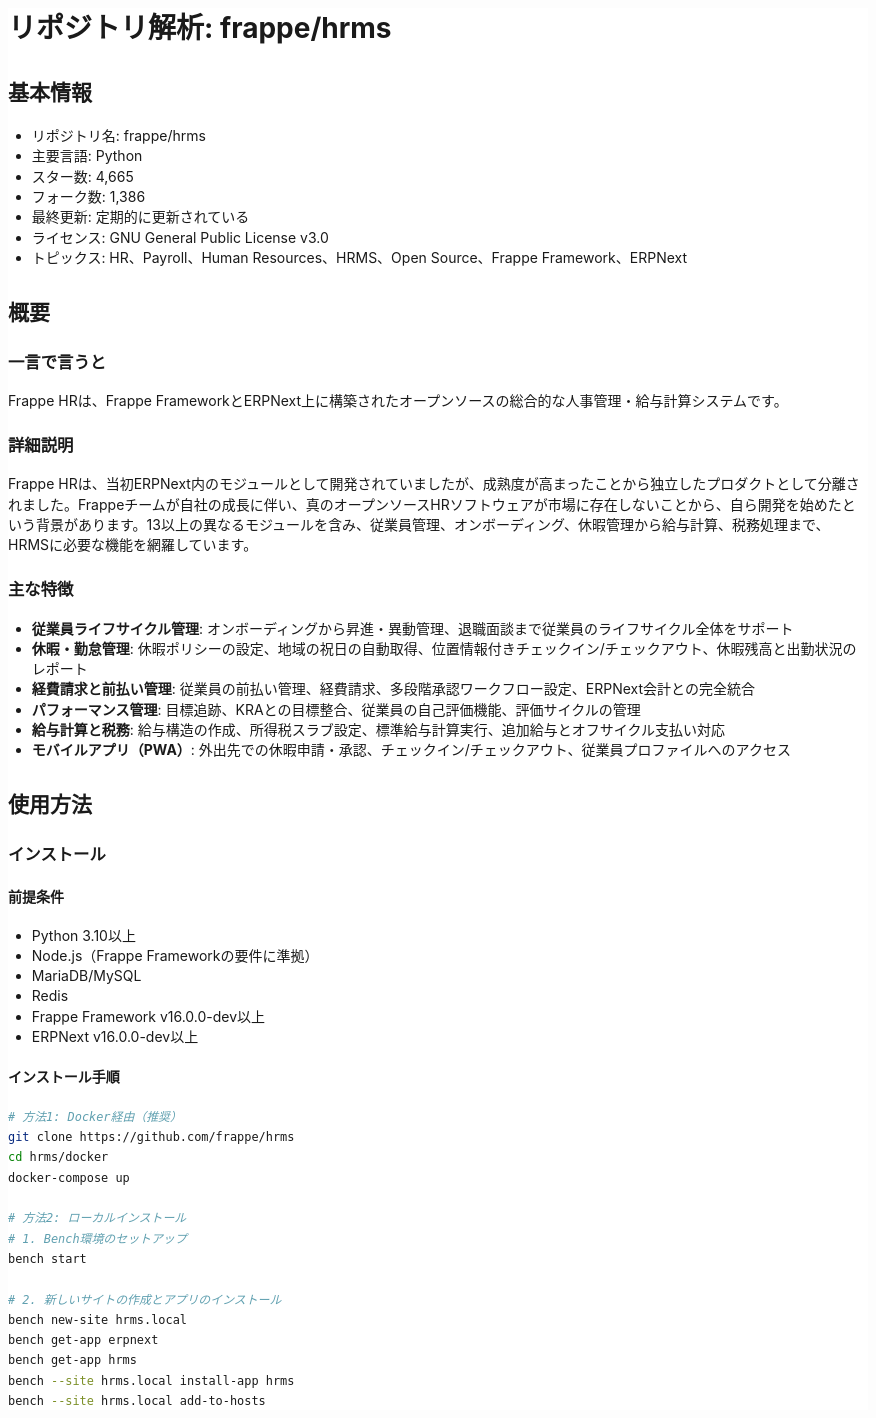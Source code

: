 # リポジトリ解析: frappe/hrms

## 基本情報
- リポジトリ名: frappe/hrms
- 主要言語: Python
- スター数: 4,665
- フォーク数: 1,386
- 最終更新: 定期的に更新されている
- ライセンス: GNU General Public License v3.0
- トピックス: HR、Payroll、Human Resources、HRMS、Open Source、Frappe Framework、ERPNext

## 概要
### 一言で言うと
Frappe HRは、Frappe FrameworkとERPNext上に構築されたオープンソースの総合的な人事管理・給与計算システムです。

### 詳細説明
Frappe HRは、当初ERPNext内のモジュールとして開発されていましたが、成熟度が高まったことから独立したプロダクトとして分離されました。Frappeチームが自社の成長に伴い、真のオープンソースHRソフトウェアが市場に存在しないことから、自ら開発を始めたという背景があります。13以上の異なるモジュールを含み、従業員管理、オンボーディング、休暇管理から給与計算、税務処理まで、HRMSに必要な機能を網羅しています。

### 主な特徴
- **従業員ライフサイクル管理**: オンボーディングから昇進・異動管理、退職面談まで従業員のライフサイクル全体をサポート
- **休暇・勤怠管理**: 休暇ポリシーの設定、地域の祝日の自動取得、位置情報付きチェックイン/チェックアウト、休暇残高と出勤状況のレポート
- **経費請求と前払い管理**: 従業員の前払い管理、経費請求、多段階承認ワークフロー設定、ERPNext会計との完全統合
- **パフォーマンス管理**: 目標追跡、KRAとの目標整合、従業員の自己評価機能、評価サイクルの管理
- **給与計算と税務**: 給与構造の作成、所得税スラブ設定、標準給与計算実行、追加給与とオフサイクル支払い対応
- **モバイルアプリ（PWA）**: 外出先での休暇申請・承認、チェックイン/チェックアウト、従業員プロファイルへのアクセス

## 使用方法
### インストール
#### 前提条件
- Python 3.10以上
- Node.js（Frappe Frameworkの要件に準拠）
- MariaDB/MySQL
- Redis
- Frappe Framework v16.0.0-dev以上
- ERPNext v16.0.0-dev以上

#### インストール手順
```bash
# 方法1: Docker経由（推奨）
git clone https://github.com/frappe/hrms
cd hrms/docker
docker-compose up

# 方法2: ローカルインストール
# 1. Bench環境のセットアップ
bench start

# 2. 新しいサイトの作成とアプリのインストール
bench new-site hrms.local
bench get-app erpnext
bench get-app hrms
bench --site hrms.local install-app hrms
bench --site hrms.local add-to-hosts
```
